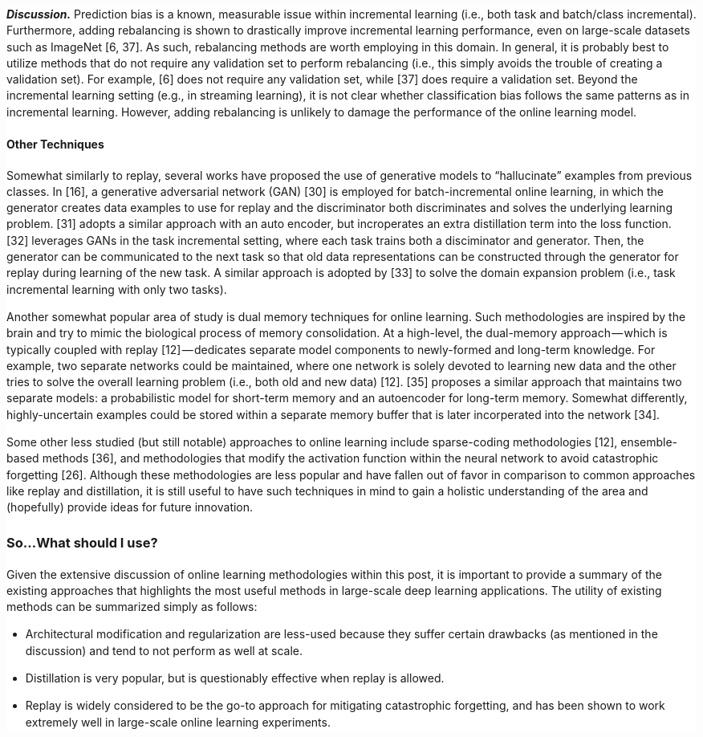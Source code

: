 _**Discussion.**_ Prediction bias is a known, measurable issue within incremental learning (i.e., both task and batch/class incremental). Furthermore, adding rebalancing is shown to drastically improve incremental learning performance, even on large-scale datasets such as ImageNet [6, 37]. As such, rebalancing methods are worth employing in this domain. In general, it is probably best to utilize methods that do not require any validation set to perform rebalancing (i.e., this simply avoids the trouble of creating a validation set). For example, [6] does not require any validation set, while [37] does require a validation set. Beyond the incremental learning setting (e.g., in streaming learning), it is not clear whether classification bias follows the same patterns as in incremental learning. However, adding rebalancing is unlikely to damage the performance of the online learning model.

#### Other Techniques

Somewhat similarly to replay, several works have proposed the use of generative models to “hallucinate” examples from previous classes. In [16], a generative adversarial network (GAN) [30] is employed for batch-incremental online learning, in which the generator creates data examples to use for replay and the discriminator both discriminates and solves the underlying learning problem. [31] adopts a similar approach with an auto encoder, but incroperates an extra distillation term into the loss function. [32] leverages GANs in the task incremental setting, where each task trains both a disciminator and generator. Then, the generator can be communicated to the next task so that old data representations can be constructed through the generator for replay during learning of the new task. A similar approach is adopted by [33] to solve the domain expansion problem (i.e., task incremental learning with only two tasks).

Another somewhat popular area of study is dual memory techniques for online learning. Such methodologies are inspired by the brain and try to mimic the biological process of memory consolidation. At a high-level, the dual-memory approach — which is typically coupled with replay [12] — dedicates separate model components to newly-formed and long-term knowledge. For example, two separate networks could be maintained, where one network is solely devoted to learning new data and the other tries to solve the overall learning problem (i.e., both old and new data) [12]. [35] proposes a similar approach that maintains two separate models: a probabilistic model for short-term memory and an autoencoder for long-term memory. Somewhat differently, highly-uncertain examples could be stored within a separate memory buffer that is later incorperated into the network [34].

Some other less studied (but still notable) approaches to online learning include sparse-coding methodologies [12], ensemble-based methods [36], and methodologies that modify the activation function within the neural network to avoid catastrophic forgetting [26]. Although these methodologies are less popular and have fallen out of favor in comparison to common approaches like replay and distillation, it is still useful to have such techniques in mind to gain a holistic understanding of the area and (hopefully) provide ideas for future innovation.

### So…What should I use?

Given the extensive discussion of online learning methodologies within this post, it is important to provide a summary of the existing approaches that highlights the most useful methods in large-scale deep learning applications. The utility of existing methods can be summarized simply as follows:

- Architectural modification and regularization are less-used because they suffer certain drawbacks (as mentioned in the discussion) and tend to not perform as well at scale.
    
- Distillation is very popular, but is questionably effective when replay is allowed.
    
- Replay is widely considered to be the go-to approach for mitigating catastrophic forgetting, and has been shown to work extremely well in large-scale online learning experiments.
    